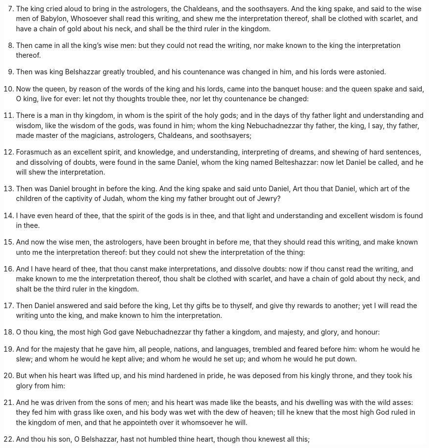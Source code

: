7. The king cried aloud to bring in the astrologers, the Chaldeans, and the soothsayers. And the king spake, and said to the wise men of Babylon, Whosoever shall read this writing, and shew me the interpretation thereof, shall be clothed with scarlet, and have a chain of gold about his neck, and shall be the third ruler in the kingdom.

8. Then came in all the king’s wise men: but they could not read the writing, nor make known to the king the interpretation thereof.

9. Then was king Belshazzar greatly troubled, and his countenance was changed in him, and his lords were astonied.

10. Now the queen, by reason of the words of the king and his lords, came into the banquet house: and the queen spake and said, O king, live for ever: let not thy thoughts trouble thee, nor let thy countenance be changed:

11. There is a man in thy kingdom, in whom is the spirit of the holy gods; and in the days of thy father light and understanding and wisdom, like the wisdom of the gods, was found in him; whom the king Nebuchadnezzar thy father, the king, I say, thy father, made master of the magicians, astrologers, Chaldeans, and soothsayers;

12. Forasmuch as an excellent spirit, and knowledge, and understanding, interpreting of dreams, and shewing of hard sentences, and dissolving of doubts, were found in the same Daniel, whom the king named Belteshazzar: now let Daniel be called, and he will shew the interpretation.

13. Then was Daniel brought in before the king. And the king spake and said unto Daniel, Art thou that Daniel, which art of the children of the captivity of Judah, whom the king my father brought out of Jewry?

14. I have even heard of thee, that the spirit of the gods is in thee, and that light and understanding and excellent wisdom is found in thee.

15. And now the wise men, the astrologers, have been brought in before me, that they should read this writing, and make known unto me the interpretation thereof: but they could not shew the interpretation of the thing:

16. And I have heard of thee, that thou canst make interpretations, and dissolve doubts: now if thou canst read the writing, and make known to me the interpretation thereof, thou shalt be clothed with scarlet, and have a chain of gold about thy neck, and shalt be the third ruler in the kingdom.

17. Then Daniel answered and said before the king, Let thy gifts be to thyself, and give thy rewards to another; yet I will read the writing unto the king, and make known to him the interpretation.

18. O thou king, the most high God gave Nebuchadnezzar thy father a kingdom, and majesty, and glory, and honour:

19. And for the majesty that he gave him, all people, nations, and languages, trembled and feared before him: whom he would he slew; and whom he would he kept alive; and whom he would he set up; and whom he would he put down.

20. But when his heart was lifted up, and his mind hardened in pride, he was deposed from his kingly throne, and they took his glory from him:

21. And he was driven from the sons of men; and his heart was made like the beasts, and his dwelling was with the wild asses: they fed him with grass like oxen, and his body was wet with the dew of heaven; till he knew that the most high God ruled in the kingdom of men, and that he appointeth over it whomsoever he will.

22. And thou his son, O Belshazzar, hast not humbled thine heart, though thou knewest all this;
